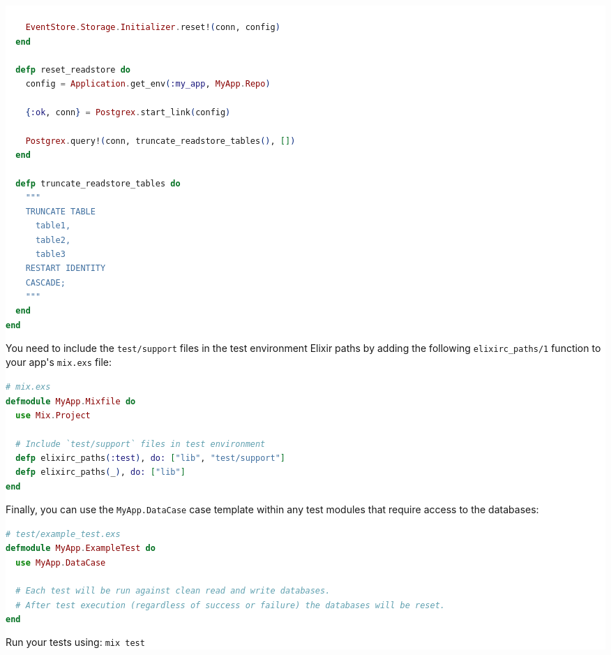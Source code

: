 ```elixir

    EventStore.Storage.Initializer.reset!(conn, config)
  end

  defp reset_readstore do
    config = Application.get_env(:my_app, MyApp.Repo)

    {:ok, conn} = Postgrex.start_link(config)

    Postgrex.query!(conn, truncate_readstore_tables(), [])
  end

  defp truncate_readstore_tables do
    """
    TRUNCATE TABLE
      table1,
      table2,
      table3
    RESTART IDENTITY
    CASCADE;
    """
  end
end
```

You need to include the `test/support` files in the test environment Elixir paths by adding the following `elixirc_paths/1` function to your app's `mix.exs` file:

```elixir
# mix.exs
defmodule MyApp.Mixfile do
  use Mix.Project

  # Include `test/support` files in test environment
  defp elixirc_paths(:test), do: ["lib", "test/support"]
  defp elixirc_paths(_), do: ["lib"]
end
```

Finally, you can use the `MyApp.DataCase` case template within any test modules that require access to the databases:

```elixir
# test/example_test.exs
defmodule MyApp.ExampleTest do
  use MyApp.DataCase

  # Each test will be run against clean read and write databases.
  # After test execution (regardless of success or failure) the databases will be reset.
end
```

Run your tests using: `mix test`
